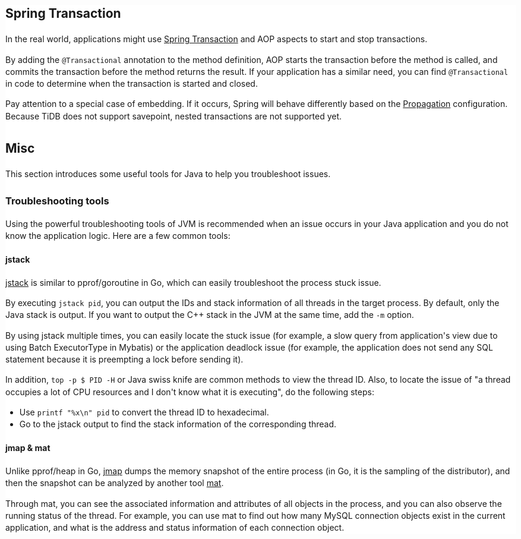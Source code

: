 ## Spring Transaction

In the real world, applications might use [Spring Transaction](https://docs.spring.io/spring/docs/4.2.x/spring-framework-reference/html/transaction.html) and AOP aspects to start and stop transactions.

By adding the `@Transactional` annotation to the method definition, AOP starts the transaction before the method is called, and commits the transaction before the method returns the result. If your application has a similar need, you can find `@Transactional` in code to determine when the transaction is started and closed.

Pay attention to a special case of embedding. If it occurs, Spring will behave differently based on the [Propagation](https://docs.spring.io/spring-framework/docs/current/javadoc-api/org/springframework/transaction/annotation/Propagation.html) configuration. Because TiDB does not support savepoint, nested transactions are not supported yet.

## Misc

This section introduces some useful tools for Java to help you troubleshoot issues.

### Troubleshooting tools

Using the powerful troubleshooting tools of JVM is recommended when an issue occurs in your Java application and you do not know the application logic. Here are a few common tools:

#### jstack

[jstack](https://docs.oracle.com/javase/7/docs/technotes/tools/share/jstack.html) is similar to pprof/goroutine in Go, which can easily troubleshoot the process stuck issue.

By executing `jstack pid`, you can output the IDs and stack information of all threads in the target process. By default, only the Java stack is output. If you want to output the C++ stack in the JVM at the same time, add the `-m` option.

By using jstack multiple times, you can easily locate the stuck issue (for example, a slow query from application's view due to using Batch ExecutorType in Mybatis) or the application deadlock issue (for example, the application does not send any SQL statement because it is preempting a lock before sending it).

In addition, `top -p $ PID -H` or Java swiss knife are common methods to view the thread ID. Also, to locate the issue of "a thread occupies a lot of CPU resources and I don't know what it is executing", do the following steps:

- Use `printf "%x\n" pid` to convert the thread ID to hexadecimal.
- Go to the jstack output to find the stack information of the corresponding thread.

#### jmap & mat

Unlike pprof/heap in Go, [jmap](https://docs.oracle.com/javase/7/docs/technotes/tools/share/jmap.html) dumps the memory snapshot of the entire process (in Go, it is the sampling of the distributor), and then the snapshot can be analyzed by another tool [mat](https://www.eclipse.org/mat/).

Through mat, you can see the associated information and attributes of all objects in the process, and you can also observe the running status of the thread. For example, you can use mat to find out how many MySQL connection objects exist in the current application, and what is the address and status information of each connection object.
